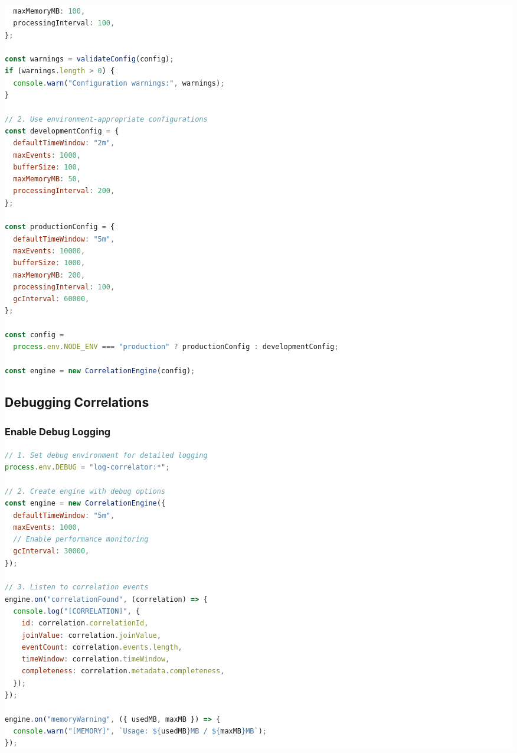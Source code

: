 ```javascript
  maxMemoryMB: 100,
  processingInterval: 100,
};

const warnings = validateConfig(config);
if (warnings.length > 0) {
  console.warn("Configuration warnings:", warnings);
}

// 2. Use environment-appropriate configurations
const developmentConfig = {
  defaultTimeWindow: "2m",
  maxEvents: 1000,
  bufferSize: 100,
  maxMemoryMB: 50,
  processingInterval: 200,
};

const productionConfig = {
  defaultTimeWindow: "5m",
  maxEvents: 10000,
  bufferSize: 1000,
  maxMemoryMB: 200,
  processingInterval: 100,
  gcInterval: 60000,
};

const config =
  process.env.NODE_ENV === "production" ? productionConfig : developmentConfig;

const engine = new CorrelationEngine(config);
```

## Debugging Correlations

### Enable Debug Logging

```javascript
// 1. Set debug environment for detailed logging
process.env.DEBUG = "log-correlator:*";

// 2. Create engine with debug options
const engine = new CorrelationEngine({
  defaultTimeWindow: "5m",
  maxEvents: 1000,
  // Enable performance monitoring
  gcInterval: 30000,
});

// 3. Listen to correlation events
engine.on("correlationFound", (correlation) => {
  console.log("[CORRELATION]", {
    id: correlation.correlationId,
    joinValue: correlation.joinValue,
    eventCount: correlation.events.length,
    timeWindow: correlation.timeWindow,
    completeness: correlation.metadata.completeness,
  });
});

engine.on("memoryWarning", ({ usedMB, maxMB }) => {
  console.warn("[MEMORY]", `Usage: ${usedMB}MB / ${maxMB}MB`);
});
```